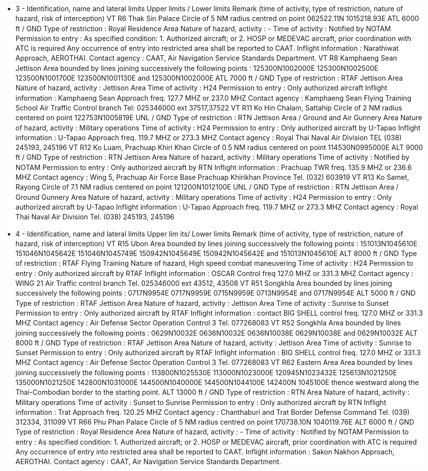 - 3 - Identification, name and lateral limits Upper limits / Lower limits Remark (time of activity, type of restriction, nature of hazard, risk of interception) VT R6 Thak Sin Palace Circle of 5 NM radius centred on point 062522.11N 1015218.93E ATL 6000 ft / GND Type of restriction : Royal Residence Area Nature of hazard, activity : - Time of activity : Notified by NOTAM Permission to entry : As specified condition: 1. Authorized aircraft; or 2. HOSP or MEDEVAC aircraft, prior coordination with ATC is required Any occurrence of entry into restricted area shall be reported to CAAT. Inflight information : Narathiwat Approach, AEROTHAI. Contact agency : CAAT, Air Navigation Service Standards Department. VT R8 Kamphaeng Sean Jettison Area bounded by lines joining successively the following points : 125300N1002000E 125300N1002500E 123500N1001700E 123500N1001130E and 125300N1002000E ATL 7000 ft / GND Type of restriction : RTAF Jettison Area Nature of hazard, activity : Jettison Area Time of activity : H24 Permission to entry : Only authorized aircraft Inflight information : Kamphaeng Sean Approach freq. 127.7 MHZ or 237.0 MHZ Contact agency : Kamphaeng Sean Flying Training School Air Traffic Control branch Tel: 025346000 ext 37517,37522 VT R11 Ko Hin Chalam, Sattahip Circle of 2 NM radius centered on point 122753N1005819E UNL / GND Type of restriction : RTN Jettison Area / Ground and Air Gunnery Area Nature of hazard, activity : Military operations Time of activity : H24 Permission to entry : Only authorized aircraft by U-Tapao Inflight information : U-Tapao Approach freq. 119.7 MHZ or 273.3 MHZ Contact agency : Royal Thai Naval Air Division TEL (038) 245193, 245196 VT R12 Ko Luam, Prachuap Khiri Khan Circle of 0.5 NM radius centered on point 114530N0995000E ALT 9000 ft / GND Type of restriction : RTN Jettison Area Nature of hazard, activity : Military operations Time of activity : Notified by NOTAM Permission to entry : Only authorized aircraft by RTN Inflight information : Prachuap TWR freq. 135.9 MHZ or 236.6 MHZ Contact agency : Wing 5, Prachuap Air Force Base Prachuap Khirikhan Province Tel. (032) 603919 VT R13 Ko Samet, Rayong Circle of 7.1 NM radius centered on point 121200N1012100E UNL / GND Type of restriction : RTN Jettison Area / Ground Gunnery Area Nature of hazard, activity : Military operations Time of activity : H24 Permission to entry : Only authorized aircraft by U-Tapao Inflight information : U-Tapao Approach freq. 119.7 MHZ or 273.3 MHZ Contact agency : Royal Thai Naval Air Division Tel. (038) 245193, 245196

- 4 - Identification, name and lateral limits Upper lim its/ Lower limits Remark (time of activity, type of restriction, nature of hazard, risk of interception) VT R15 Ubon Area bounded by lines joining successively the following points : 151013N1045610E 151046N1045642E 151046N1045749E 150942N1045649E 150942N1045642E and 151013N1045610E ALT 8000 ft / GND Type of restriction : RTAF Flying Training Nature of hazard, High speed combat maneuvering Time of activity : H24 Permission to entry : Only authorized aircraft by RTAF Inflight information : OSCAR Control freq 127.0 MHZ or 331.3 MHZ Contact agency : WING 21 Air Traffic control branch Tel. 025346000 ext 43512, 43508 VT R51 Songkhla Area bounded by lines joining successively the following points : 0717N9954E 0717N9959E 0715N9959E 0713N9954E and 0717N9954E ALT 5000 ft / GND Type of restriction : RTAF Jettison Area Nature of hazard, activity : Jettison Area Time of activity : Sunrise to Sunset Permission to entry : Only authorized aircraft by RTAF Inflight information : contact BIG SHELL control freq. 127.0 MHZ or 331.3 MHZ Contact agency : Air Defense Sector Operation Control 3 Tel. 077268083 VT R52 Songkhla Area bounded by lines joining successively the following points : 0629N10032E 0636N10032E 0636N10038E 0629N10038E and 0629N10032E ALT 8000 ft / GND Type of restriction : RTAF Jettison Area Nature of hazard, activity : Jettison Area Time of activity : Sunrise to Sunset Permission to entry : Only authorized aircraft by RTAF Inflight information : BIG SHELL control freq. 127.0 MHZ or 331.3 MHZ Contact agency : Air Defense Sector Operation Control 3 Tel. 077268083 VT R62 Eastern Area Area bounded by lines joining successively the following points : 113800N1025530E 113000N1023000E 120945N1023432E 125613N1021250E 135000N1021250E 142800N1031000E 144500N1040000E 144500N1044100E 142400N 1045100E thence westward along the Thai-Combodian border to the starting point. ALT 13000 ft / GND Type of restriction : RTN Area Nature of hazard, activity : Military operations Time of activity : Sunset to Sunrise Permission to entry : Only authorized aircraft by RTN Inflight information : Trat Approach freq. 120.25 MHZ Contact agency : Chanthaburi and Trat Border Defense Command Tel. (039) 312334, 311099 VT R66 Phu Phan Palace Circle of 5 NM radius centred on point 170738.10N 1040119.76E ALT 6000 ft / GND Type of restriction : Royal Residence Area Nature of hazard, activity : - Time of activity : Notified by NOTAM Permission to entry : As specified condition: 1. Authorized aircraft; or 2. HOSP or MEDEVAC aircraft, prior coordination with ATC is required Any occurrence of entry into restricted area shall be reported to CAAT. Inflight information : Sakon Nakhon Approach, AEROTHAI. Contact agency : CAAT, Air Navigation Service Standards Department.
